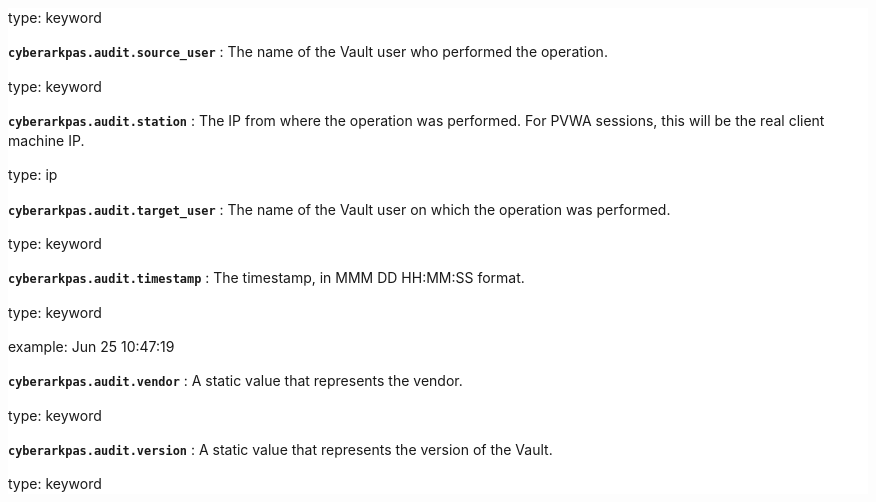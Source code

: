 type: keyword


**`cyberarkpas.audit.source_user`**
:   The name of the Vault user who performed the operation.

type: keyword


**`cyberarkpas.audit.station`**
:   The IP from where the operation was performed. For PVWA sessions, this will be the real client machine IP.

type: ip


**`cyberarkpas.audit.target_user`**
:   The name of the Vault user on which the operation was performed.

type: keyword


**`cyberarkpas.audit.timestamp`**
:   The timestamp, in MMM DD HH:MM:SS format.

type: keyword

example: Jun 25 10:47:19


**`cyberarkpas.audit.vendor`**
:   A static value that represents the vendor.

type: keyword


**`cyberarkpas.audit.version`**
:   A static value that represents the version of the Vault.

type: keyword


